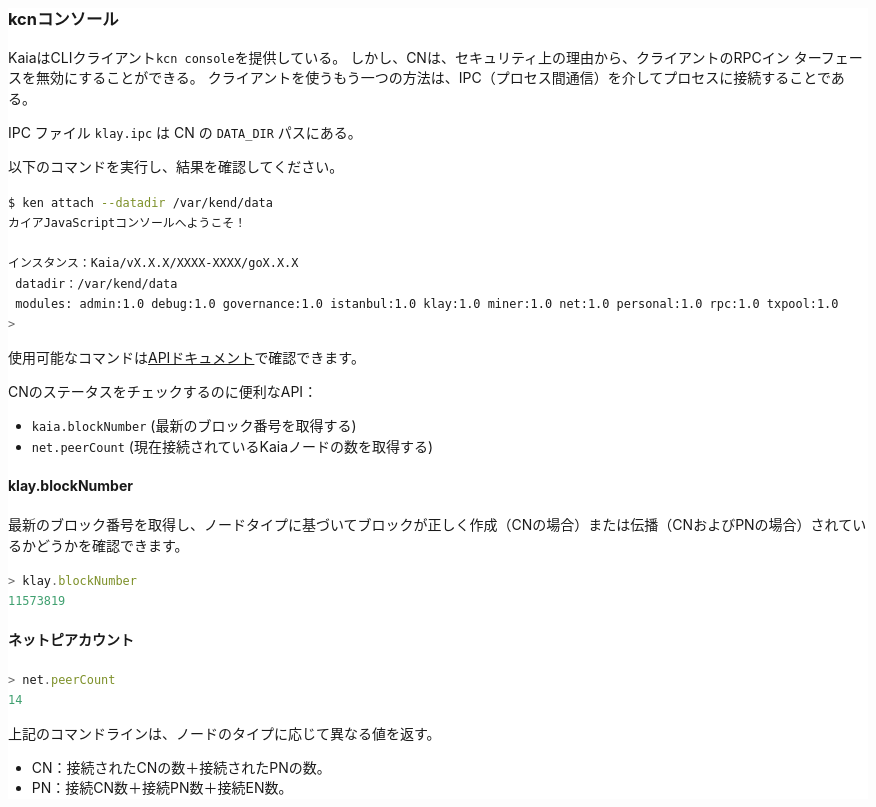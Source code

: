 ### kcnコンソール<a id="kcn-console-kpn-console"></a>

KaiaはCLIクライアント`kcn console`を提供している。 しかし、CNは、セキュリティ上の理由から、クライアントのRPCイン ターフェースを無効にすることができる。 クライアントを使うもう一つの方法は、IPC（プロセス間通信）を介してプロセスに接続することである。

IPC ファイル `klay.ipc` は CN の `DATA_DIR` パスにある。

以下のコマンドを実行し、結果を確認してください。

```bash
$ ken attach --datadir /var/kend/data
カイアJavaScriptコンソールへようこそ！

インスタンス：Kaia/vX.X.X/XXXX-XXXX/goX.X.X
 datadir：/var/kend/data
 modules: admin:1.0 debug:1.0 governance:1.0 istanbul:1.0 klay:1.0 miner:1.0 net:1.0 personal:1.0 rpc:1.0 txpool:1.0
>
```

使用可能なコマンドは[APIドキュメント](../../../../references/json-rpc/klay/account-created)で確認できます。

CNのステータスをチェックするのに便利なAPI：

- `kaia.blockNumber` (最新のブロック番号を取得する)
- `net.peerCount` (現在接続されているKaiaノードの数を取得する)

#### klay.blockNumber  <a id="klay-blocknumber"></a>

最新のブロック番号を取得し、ノードタイプに基づいてブロックが正しく作成（CNの場合）または伝播（CNおよびPNの場合）されているかどうかを確認できます。

```javascript
> klay.blockNumber
11573819
```

#### ネットピアカウント <a id="net-peercount"></a>

```javascript
> net.peerCount
14
```

上記のコマンドラインは、ノードのタイプに応じて異なる値を返す。

- CN：接続されたCNの数＋接続されたPNの数。
- PN：接続CN数＋接続PN数＋接続EN数。
